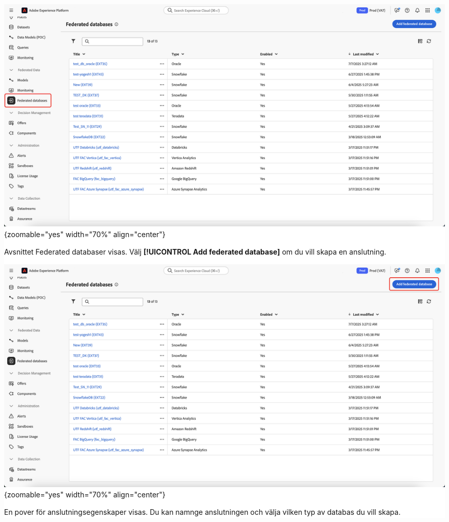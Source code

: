 ![Knappen Federerade databaser är markerad i den vänstra navigeringen.](assets/home/select-federated.png){zoomable="yes" width="70%" align="center"}

Avsnittet Federated databaser visas. Välj **[!UICONTROL Add federated database]** om du vill skapa en anslutning.

![Knappen Lägg till federerad databas är markerad på visningssidan för Federated databaser.](assets/home/add-federated.png){zoomable="yes" width="70%" align="center"}

En pover för anslutningsegenskaper visas. Du kan namnge anslutningen och välja vilken typ av databas du vill skapa.
